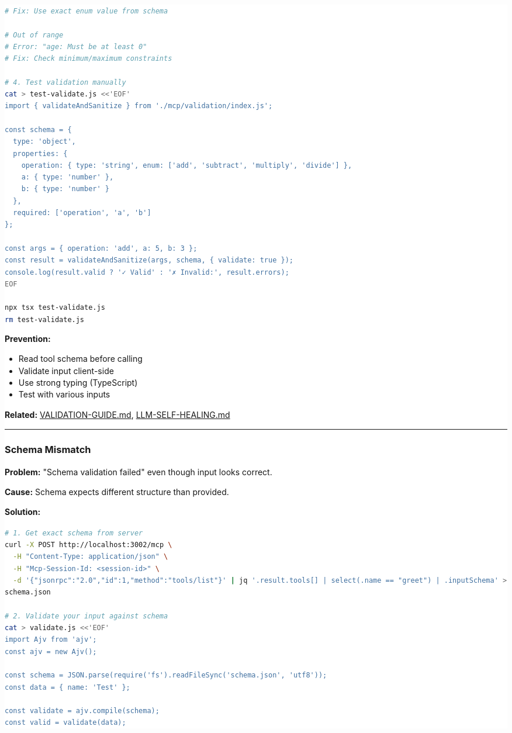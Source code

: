 ```bash
# Fix: Use exact enum value from schema

# Out of range
# Error: "age: Must be at least 0"
# Fix: Check minimum/maximum constraints

# 4. Test validation manually
cat > test-validate.js <<'EOF'
import { validateAndSanitize } from './mcp/validation/index.js';

const schema = {
  type: 'object',
  properties: {
    operation: { type: 'string', enum: ['add', 'subtract', 'multiply', 'divide'] },
    a: { type: 'number' },
    b: { type: 'number' }
  },
  required: ['operation', 'a', 'b']
};

const args = { operation: 'add', a: 5, b: 3 };
const result = validateAndSanitize(args, schema, { validate: true });
console.log(result.valid ? '✓ Valid' : '✗ Invalid:', result.errors);
EOF

npx tsx test-validate.js
rm test-validate.js
```

**Prevention:**
- Read tool schema before calling
- Validate input client-side
- Use strong typing (TypeScript)
- Test with various inputs

**Related:** [VALIDATION-GUIDE.md](../VALIDATION-GUIDE.md), [LLM-SELF-HEALING.md](../LLM-SELF-HEALING.md)

---

### Schema Mismatch

**Problem:** "Schema validation failed" even though input looks correct.

**Cause:** Schema expects different structure than provided.

**Solution:**
```bash
# 1. Get exact schema from server
curl -X POST http://localhost:3002/mcp \
  -H "Content-Type: application/json" \
  -H "Mcp-Session-Id: <session-id>" \
  -d '{"jsonrpc":"2.0","id":1,"method":"tools/list"}' | jq '.result.tools[] | select(.name == "greet") | .inputSchema' > schema.json

# 2. Validate your input against schema
cat > validate.js <<'EOF'
import Ajv from 'ajv';
const ajv = new Ajv();

const schema = JSON.parse(require('fs').readFileSync('schema.json', 'utf8'));
const data = { name: 'Test' };

const validate = ajv.compile(schema);
const valid = validate(data);
```